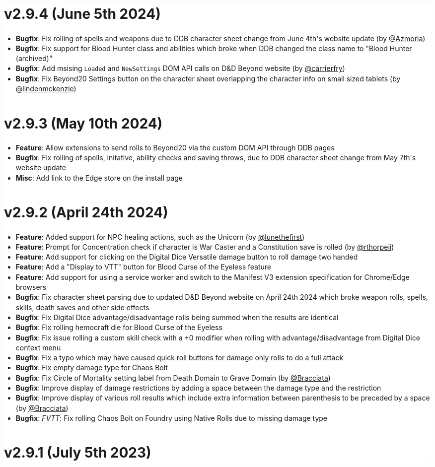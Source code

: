v2.9.4 (June 5th 2024)
===
- **Bugfix**: Fix rolling of spells and weapons due to DDB character sheet change from June 4th's website update (by [@Azmoria](https://github.com/Azmoria))
- **Bugfix**: Fix support for Blood Hunter class and abilities which broke when DDB changed the class name to "Blood Hunter (archived)"
- **Bugfix**: Add msising `Loaded` and `NewSettings` DOM API calls on D&D Beyond website (by [@carrierfry](https://github.com/carrierfry))
- **Bugfix**: Fix Beyond20 Settings button on the character sheet overlapping the character info on small sized tablets (by [@lindenmckenzie](https://github.com/lindenmckenzie))


v2.9.3 (May 10th 2024)
===
- **Feature**: Allow extensions to send rolls to Beyond20 via the custom DOM API through DDB pages
- **Bugfix**: Fix rolling of spells, initative, ability checks and saving throws, due to DDB character sheet change from May 7th's website update
- **Misc**: Add link to the Edge store on the install page


v2.9.2 (April 24th 2024)
===
- **Feature**: Added support for NPC healing actions, such as the Unicorn (by [@lunethefirst](https://github.com/lunethefirst))
- **Feature**: Prompt for Concentration check if character is War Caster and a Constitution save is rolled (by [@rthorpeii](https://github.com/rthorpeii))
- **Feature**: Add support for clicking on the Digital Dice Versatile damage button to roll damage two handed
- **Feature**: Add a "Display to VTT" button for Blood Curse of the Eyeless feature
- **Feature**: Add support for using a service worker and switch to the Manifest V3 extension specification for Chrome/Edge browsers
- **Bugfix**: Fix character sheet parsing due to updated D&D Beyond website on April 24th 2024 which broke weapon rolls, spells, skills, death saves and other side effects
- **Bugfix**: Fix Digital Dice advantage/disadvantage rolls being summed when the results are identical 
- **Bugfix**: Fix rolling hemocraft die for Blood Curse of the Eyeless
- **Bugfix**: Fix issue rolling a custom skill check with a +0 modifier when rolling with advantage/disadvantage from Digital Dice context menu
- **Bugfix**: Fix a typo which may have caused quick roll buttons for damage only rolls to do a full attack
- **Bugfix**: Fix empty damage type for Chaos Bolt
- **Bugfix**: Fix Circle of Mortality setting label from Death Domain to Grave Domain (by [@Bracciata](https://github.com/Bracciata))
- **Bugfix**: Improve display of damage restrictions by adding a space between the damage type and the restriction
- **Bugfix**: Improve display of various roll results which include extra information between parenthesis to be preceded by a space (by [@Bracciata](https://github.com/Bracciata))
- **Bugfix**: *FVTT*: Fix rolling Chaos Bolt on Foundry using Native Rolls due to missing damage type


v2.9.1 (July 5th 2023)
===
